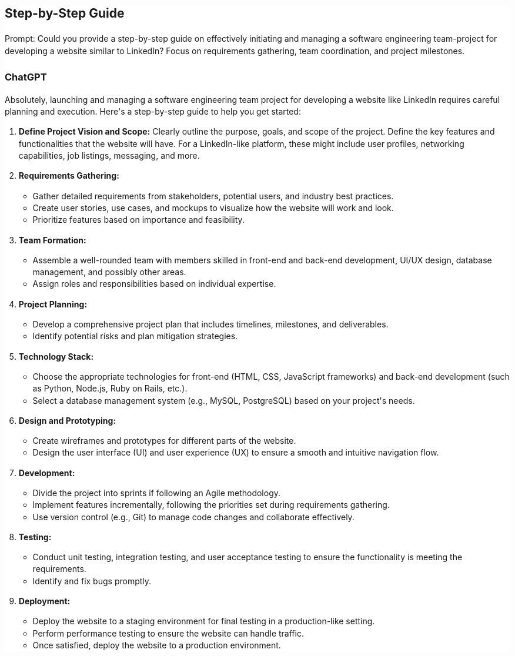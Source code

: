 ## Step-by-Step Guide

Prompt: Could you provide a step-by-step guide on effectively initiating and managing a software engineering team-project for developing a website similar to LinkedIn? Focus on requirements gathering, team coordination, and project milestones.

### ChatGPT

Absolutely, launching and managing a software engineering team project for developing a website like LinkedIn requires careful planning and execution. Here's a step-by-step guide to help you get started:

1. **Define Project Vision and Scope:**
   Clearly outline the purpose, goals, and scope of the project. Define the key features and functionalities that the website will have. For a LinkedIn-like platform, these might include user profiles, networking capabilities, job listings, messaging, and more.
   
2. **Requirements Gathering:**
   - Gather detailed requirements from stakeholders, potential users, and industry best practices.
   - Create user stories, use cases, and mockups to visualize how the website will work and look.
   - Prioritize features based on importance and feasibility.

3. **Team Formation:**
   - Assemble a well-rounded team with members skilled in front-end and back-end development, UI/UX design, database management, and possibly other areas.
   - Assign roles and responsibilities based on individual expertise.

4. **Project Planning:**
   - Develop a comprehensive project plan that includes timelines, milestones, and deliverables.
   - Identify potential risks and plan mitigation strategies.

5. **Technology Stack:**
   - Choose the appropriate technologies for front-end (HTML, CSS, JavaScript frameworks) and back-end development (such as Python, Node.js, Ruby on Rails, etc.).
   - Select a database management system (e.g., MySQL, PostgreSQL) based on your project's needs.

6. **Design and Prototyping:**
   - Create wireframes and prototypes for different parts of the website.
   - Design the user interface (UI) and user experience (UX) to ensure a smooth and intuitive navigation flow.

7. **Development:**
   - Divide the project into sprints if following an Agile methodology.
   - Implement features incrementally, following the priorities set during requirements gathering.
   - Use version control (e.g., Git) to manage code changes and collaborate effectively.

8. **Testing:**
   - Conduct unit testing, integration testing, and user acceptance testing to ensure the functionality is meeting the requirements.
   - Identify and fix bugs promptly.

9. **Deployment:**
   - Deploy the website to a staging environment for final testing in a production-like setting.
   - Perform performance testing to ensure the website can handle traffic.
   - Once satisfied, deploy the website to a production environment.
